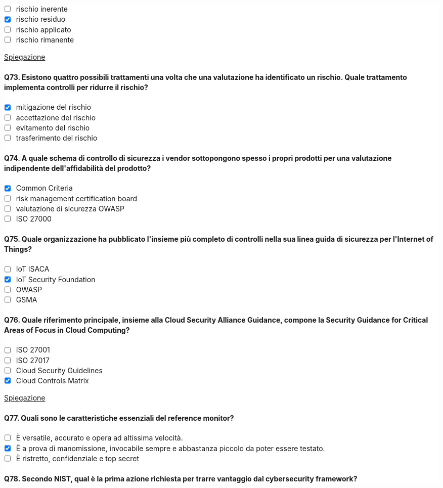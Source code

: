 - [ ] rischio inerente
- [x] rischio residuo
- [ ] rischio applicato
- [ ] rischio rimanente

[Spiegazione](https://www.sans.org/brochure/course/information-security-risk-management/226)

#### Q73. Esistono quattro possibili trattamenti una volta che una valutazione ha identificato un rischio. Quale trattamento implementa controlli per ridurre il rischio?

- [x] mitigazione del rischio
- [ ] accettazione del rischio
- [ ] evitamento del rischio
- [ ] trasferimento del rischio

#### Q74. A quale schema di controllo di sicurezza i vendor sottopongono spesso i propri prodotti per una valutazione indipendente dell'affidabilità del prodotto?

- [x] Common Criteria
- [ ] risk management certification board
- [ ] valutazione di sicurezza OWASP
- [ ] ISO 27000

#### Q75. Quale organizzazione ha pubblicato l'insieme più completo di controlli nella sua linea guida di sicurezza per l'Internet of Things?

- [ ] IoT ISACA
- [x] IoT Security Foundation
- [ ] OWASP
- [ ] GSMA

#### Q76. Quale riferimento principale, insieme alla Cloud Security Alliance Guidance, compone la Security Guidance for Critical Areas of Focus in Cloud Computing?

- [ ] ISO 27001
- [ ] ISO 27017
- [ ] Cloud Security Guidelines
- [x] Cloud Controls Matrix

[Spiegazione](https://www.cybersaint.io/blog/six-steps-of-the-nist-risk-management-framework)

#### Q77. Quali sono le caratteristiche essenziali del reference monitor?

- [ ] È versatile, accurato e opera ad altissima velocità.
- [x] È a prova di manomissione, invocabile sempre e abbastanza piccolo da poter essere testato.
- [ ] È ristretto, confidenziale e top secret

#### Q78. Secondo NIST, qual è la prima azione richiesta per trarre vantaggio dal cybersecurity framework?
